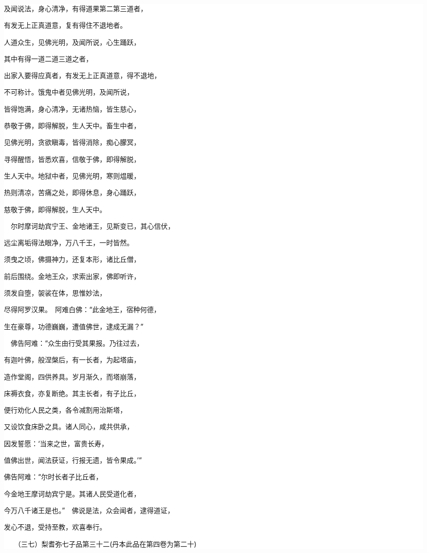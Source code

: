 及闻说法，身心清净，有得道果第二第三道者，

有发无上正真道意，复有得住不退地者。

人道众生，见佛光明，及闻所说，心生踊跃，

其中有得一道二道三道之者，

出家入要得应真者，有发无上正真道意，得不退地，

不可称计。饿鬼中者见佛光明，及闻所说，

皆得饱满，身心清净，无诸热恼，皆生慈心，

恭敬于佛，即得解脱，生人天中。畜生中者，

见佛光明，贪欲瞋毒，皆得消除，痴心朦冥，

寻得醒悟，皆悉欢喜，信敬于佛，即得解脱，

生人天中。地狱中者，见佛光明，寒则煴暖，

热则清凉，苦痛之处，即得休息，身心踊跃，

慈敬于佛，即得解脱，生人天中。

　尔时摩诃劫宾宁王、金地诸王，见斯变已，其心信伏，

远尘离垢得法眼净，万八千王，一时皆然。

须曳之顷，佛摄神力，还复本形，诸比丘僧，

前后围绕。金地王众，求索出家，佛即听许，

须发自堕，袈裟在体，思惟妙法，

尽得阿罗汉果。　阿难白佛：“此金地王，宿种何德，

生在豪尊，功德巍巍，遭值佛世，逮成无漏？”

　佛告阿难：“众生由行受其果报。乃往过去，

有迦叶佛，般涅槃后，有一长者，为起塔庙，

造作堂阁，四供养具。岁月渐久，而塔崩落，

床褥衣食，亦复断绝。其主长者，有子比丘，

便行劝化人民之类，各令减割用治斯塔，

又设饮食床卧之具。诸人同心，咸共供承，

因发誓愿：‘当来之世，富贵长寿，

值佛出世，闻法获证，行报无遗，皆令果成。’”

佛告阿难：“尔时长者子比丘者，

今金地王摩诃劫宾宁是。其诸人民受道化者，

今万八千诸王是也。”　佛说是法，众会闻者，逮得道证，

发心不退，受持至教，欢喜奉行。

　　（三七）梨耆弥七子品第三十二(丹本此品在第四卷为第二十)
